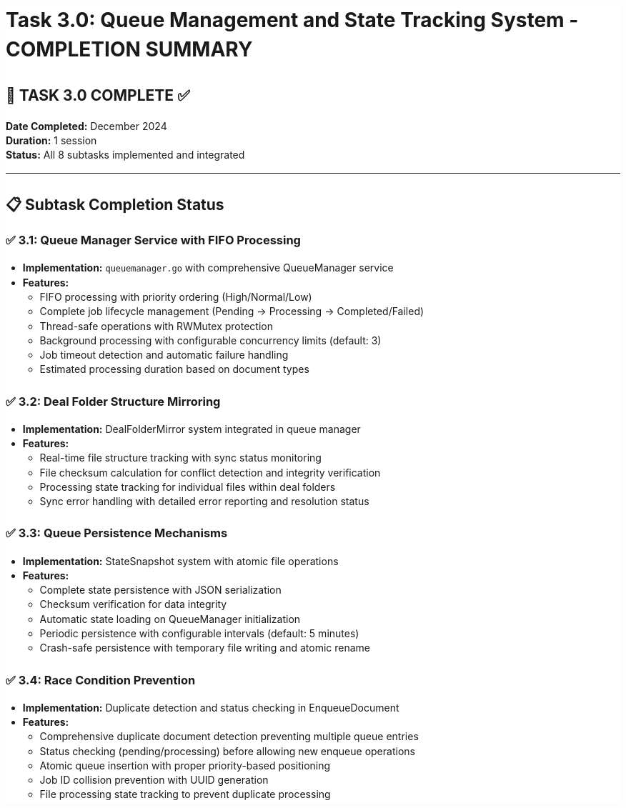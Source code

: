 # Task 3.0: Queue Management and State Tracking System - COMPLETION SUMMARY

## 🎯 **TASK 3.0 COMPLETE** ✅

**Date Completed:** December 2024  
**Duration:** 1 session  
**Status:** All 8 subtasks implemented and integrated

---

## 📋 **Subtask Completion Status**

### ✅ **3.1: Queue Manager Service with FIFO Processing** 
- **Implementation:** `queuemanager.go` with comprehensive QueueManager service
- **Features:** 
  - FIFO processing with priority ordering (High/Normal/Low)
  - Complete job lifecycle management (Pending → Processing → Completed/Failed)
  - Thread-safe operations with RWMutex protection
  - Background processing with configurable concurrency limits (default: 3)
  - Job timeout detection and automatic failure handling
  - Estimated processing duration based on document types

### ✅ **3.2: Deal Folder Structure Mirroring**
- **Implementation:** DealFolderMirror system integrated in queue manager
- **Features:**
  - Real-time file structure tracking with sync status monitoring
  - File checksum calculation for conflict detection and integrity verification
  - Processing state tracking for individual files within deal folders
  - Sync error handling with detailed error reporting and resolution status

### ✅ **3.3: Queue Persistence Mechanisms**
- **Implementation:** StateSnapshot system with atomic file operations
- **Features:**
  - Complete state persistence with JSON serialization
  - Checksum verification for data integrity
  - Automatic state loading on QueueManager initialization  
  - Periodic persistence with configurable intervals (default: 5 minutes)
  - Crash-safe persistence with temporary file writing and atomic rename

### ✅ **3.4: Race Condition Prevention**
- **Implementation:** Duplicate detection and status checking in EnqueueDocument
- **Features:**
  - Comprehensive duplicate document detection preventing multiple queue entries
  - Status checking (pending/processing) before allowing new enqueue operations
  - Atomic queue insertion with proper priority-based positioning
  - Job ID collision prevention with UUID generation
  - File processing state tracking to prevent duplicate processing
